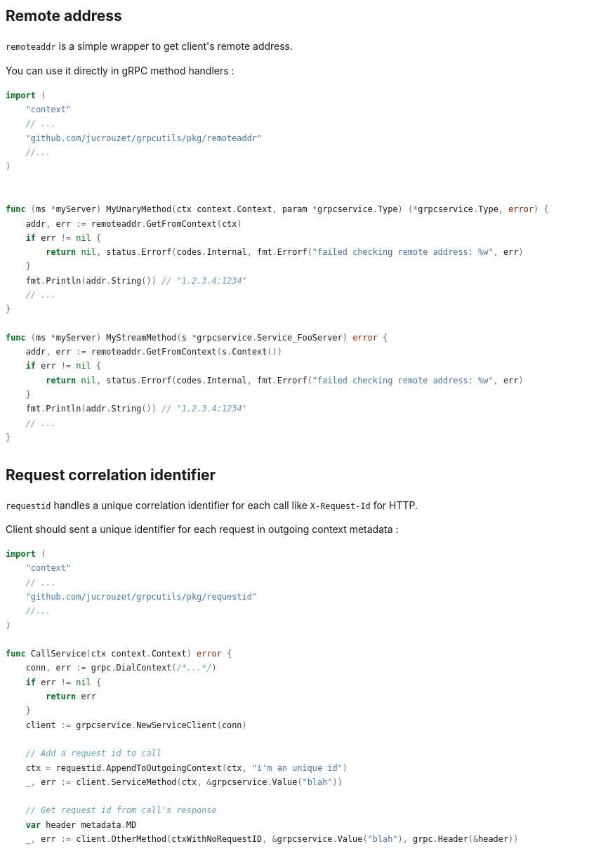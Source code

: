 ## Remote address

`remoteaddr` is a simple wrapper to get client's remote address.

You can use it directly in gRPC method handlers :

```go
import (
    "context"
    // ...
    "github.com/jucrouzet/grpcutils/pkg/remoteaddr"
    //...
)


func (ms *myServer) MyUnaryMethod(ctx context.Context, param *grpcservice.Type) (*grpcservice.Type, error) {
    addr, err := remoteaddr.GetFromContext(ctx)
    if err != nil {
		return nil, status.Errorf(codes.Internal, fmt.Errorf("failed checking remote address: %w", err)
	}
    fmt.Println(addr.String()) // "1.2.3.4:1234"
    // ...
}

func (ms *myServer) MyStreamMethod(s *grpcservice.Service_FooServer) error {
    addr, err := remoteaddr.GetFromContext(s.Context())
    if err != nil {
		return nil, status.Errorf(codes.Internal, fmt.Errorf("failed checking remote address: %w", err)
	}
    fmt.Println(addr.String()) // "1.2.3.4:1234"
    // ...
}
```
## Request correlation identifier

`requestid` handles a unique correlation identifier for each call like `X-Request-Id` for HTTP.

Client should sent a unique identifier for each request in outgoing context metadata :

```go
import (
    "context"
    // ...
    "github.com/jucrouzet/grpcutils/pkg/requestid"
    //...
)

func CallService(ctx context.Context) error {
    conn, err := grpc.DialContext(/*...*/)
	if err != nil {
        return err
	}
	client := grpcservice.NewServiceClient(conn)

    // Add a request id to call
    ctx = requestid.AppendToOutgoingContext(ctx, "i'm an unique id")
    _, err := client.ServiceMethod(ctx, &grpcservice.Value("blah"))
    
    // Get request id from call's response
   	var header metadata.MD
    _, err := client.OtherMethod(ctxWithNoRequestID, &grpcservice.Value("blah"), grpc.Header(&header))
```